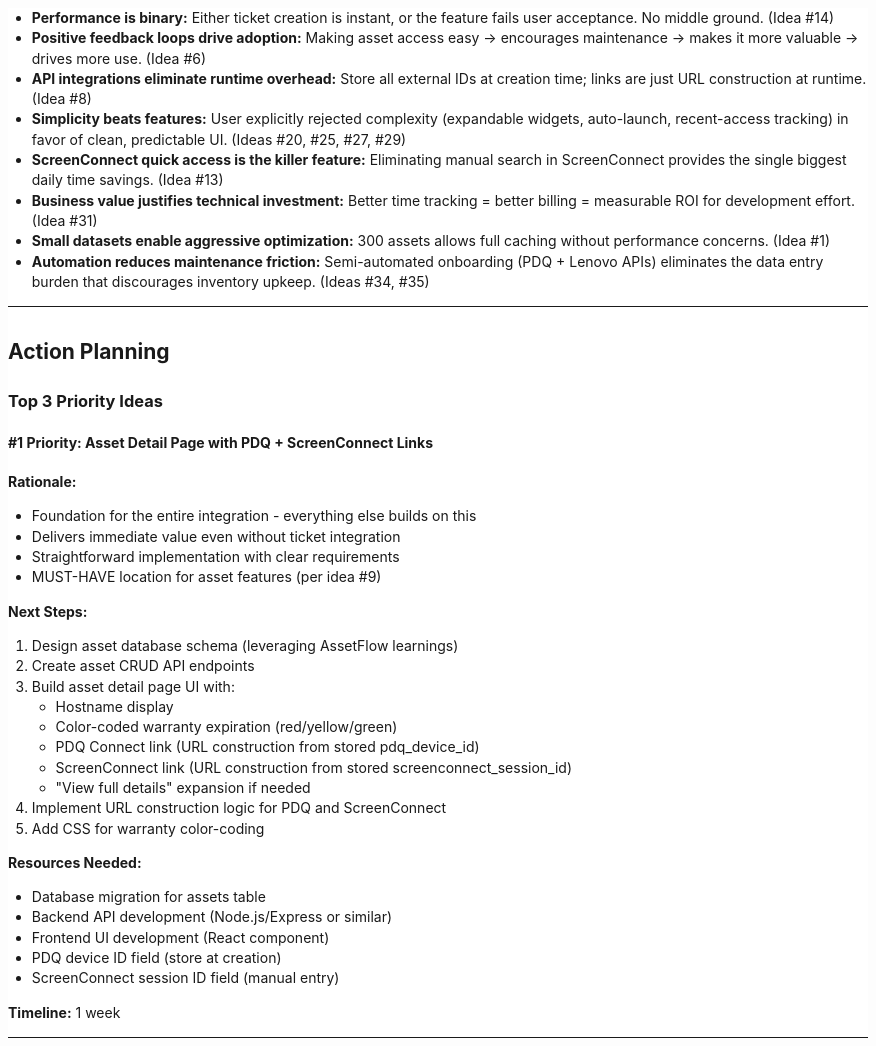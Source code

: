 - **Performance is binary:** Either ticket creation is instant, or the feature fails user acceptance. No middle ground. (Idea #14)
- **Positive feedback loops drive adoption:** Making asset access easy → encourages maintenance → makes it more valuable → drives more use. (Idea #6)
- **API integrations eliminate runtime overhead:** Store all external IDs at creation time; links are just URL construction at runtime. (Idea #8)
- **Simplicity beats features:** User explicitly rejected complexity (expandable widgets, auto-launch, recent-access tracking) in favor of clean, predictable UI. (Ideas #20, #25, #27, #29)
- **ScreenConnect quick access is the killer feature:** Eliminating manual search in ScreenConnect provides the single biggest daily time savings. (Idea #13)
- **Business value justifies technical investment:** Better time tracking = better billing = measurable ROI for development effort. (Idea #31)
- **Small datasets enable aggressive optimization:** 300 assets allows full caching without performance concerns. (Idea #1)
- **Automation reduces maintenance friction:** Semi-automated onboarding (PDQ + Lenovo APIs) eliminates the data entry burden that discourages inventory upkeep. (Ideas #34, #35)

---

## Action Planning

### Top 3 Priority Ideas

#### #1 Priority: Asset Detail Page with PDQ + ScreenConnect Links

**Rationale:**
- Foundation for the entire integration - everything else builds on this
- Delivers immediate value even without ticket integration
- Straightforward implementation with clear requirements
- MUST-HAVE location for asset features (per idea #9)

**Next Steps:**
1. Design asset database schema (leveraging AssetFlow learnings)
2. Create asset CRUD API endpoints
3. Build asset detail page UI with:
   - Hostname display
   - Color-coded warranty expiration (red/yellow/green)
   - PDQ Connect link (URL construction from stored pdq_device_id)
   - ScreenConnect link (URL construction from stored screenconnect_session_id)
   - "View full details" expansion if needed
4. Implement URL construction logic for PDQ and ScreenConnect
5. Add CSS for warranty color-coding

**Resources Needed:**
- Database migration for assets table
- Backend API development (Node.js/Express or similar)
- Frontend UI development (React component)
- PDQ device ID field (store at creation)
- ScreenConnect session ID field (manual entry)

**Timeline:** 1 week

---